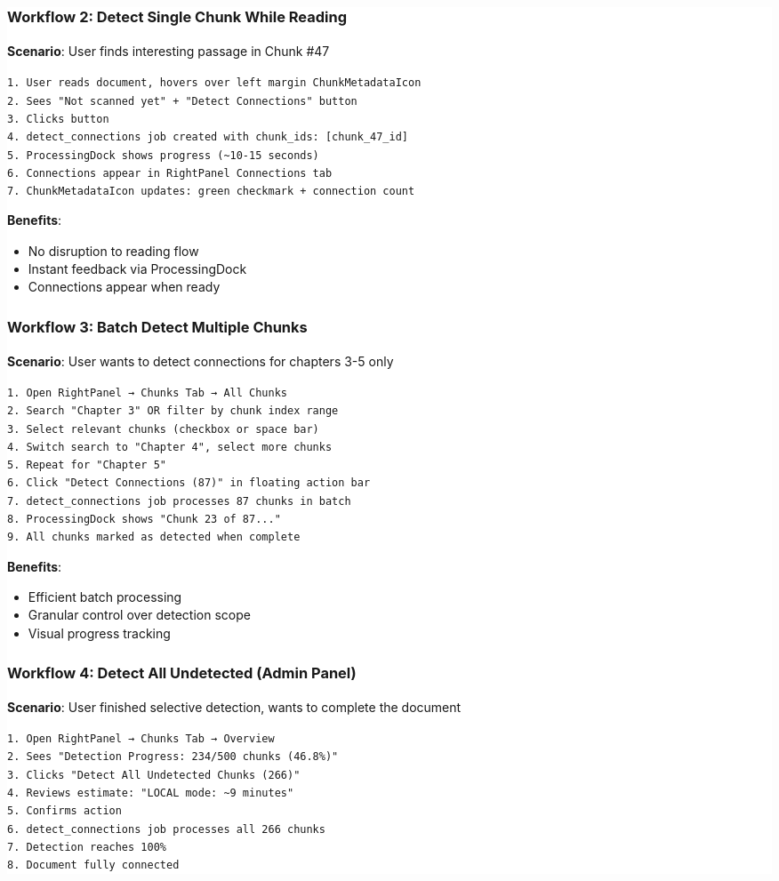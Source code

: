 ### Workflow 2: Detect Single Chunk While Reading

**Scenario**: User finds interesting passage in Chunk #47

```
1. User reads document, hovers over left margin ChunkMetadataIcon
2. Sees "Not scanned yet" + "Detect Connections" button
3. Clicks button
4. detect_connections job created with chunk_ids: [chunk_47_id]
5. ProcessingDock shows progress (~10-15 seconds)
6. Connections appear in RightPanel Connections tab
7. ChunkMetadataIcon updates: green checkmark + connection count
```

**Benefits**:
- No disruption to reading flow
- Instant feedback via ProcessingDock
- Connections appear when ready

### Workflow 3: Batch Detect Multiple Chunks

**Scenario**: User wants to detect connections for chapters 3-5 only

```
1. Open RightPanel → Chunks Tab → All Chunks
2. Search "Chapter 3" OR filter by chunk index range
3. Select relevant chunks (checkbox or space bar)
4. Switch search to "Chapter 4", select more chunks
5. Repeat for "Chapter 5"
6. Click "Detect Connections (87)" in floating action bar
7. detect_connections job processes 87 chunks in batch
8. ProcessingDock shows "Chunk 23 of 87..."
9. All chunks marked as detected when complete
```

**Benefits**:
- Efficient batch processing
- Granular control over detection scope
- Visual progress tracking

### Workflow 4: Detect All Undetected (Admin Panel)

**Scenario**: User finished selective detection, wants to complete the document

```
1. Open RightPanel → Chunks Tab → Overview
2. Sees "Detection Progress: 234/500 chunks (46.8%)"
3. Clicks "Detect All Undetected Chunks (266)"
4. Reviews estimate: "LOCAL mode: ~9 minutes"
5. Confirms action
6. detect_connections job processes all 266 chunks
7. Detection reaches 100%
8. Document fully connected
```
